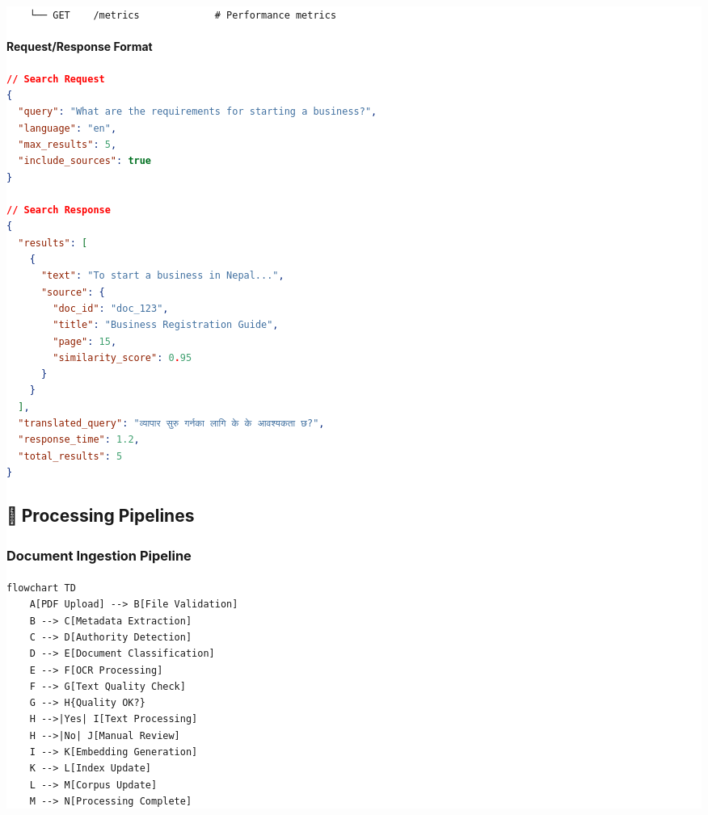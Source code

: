 ```
    └── GET    /metrics             # Performance metrics
```

#### Request/Response Format
```json
// Search Request
{
  "query": "What are the requirements for starting a business?",
  "language": "en",
  "max_results": 5,
  "include_sources": true
}

// Search Response
{
  "results": [
    {
      "text": "To start a business in Nepal...",
      "source": {
        "doc_id": "doc_123",
        "title": "Business Registration Guide",
        "page": 15,
        "similarity_score": 0.95
      }
    }
  ],
  "translated_query": "व्यापार सुरु गर्नका लागि के के आवश्यकता छ?",
  "response_time": 1.2,
  "total_results": 5
}
```

## 🔄 Processing Pipelines

### Document Ingestion Pipeline

```mermaid
flowchart TD
    A[PDF Upload] --> B[File Validation]
    B --> C[Metadata Extraction]
    C --> D[Authority Detection]
    D --> E[Document Classification]
    E --> F[OCR Processing]
    F --> G[Text Quality Check]
    G --> H{Quality OK?}
    H -->|Yes| I[Text Processing]
    H -->|No| J[Manual Review]
    I --> K[Embedding Generation]
    K --> L[Index Update]
    L --> M[Corpus Update]
    M --> N[Processing Complete]
```
